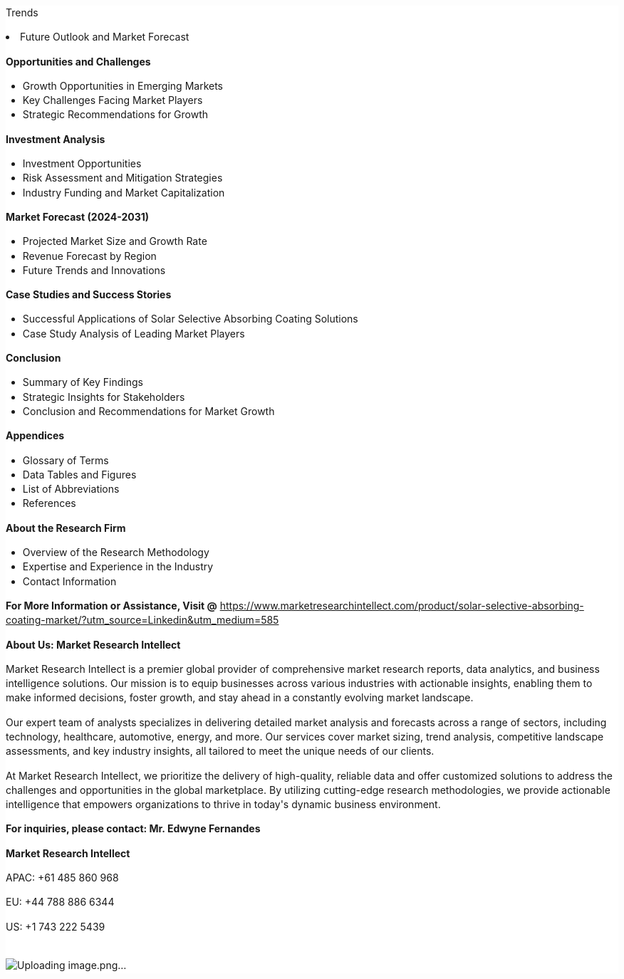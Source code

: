 Trends</li><li>Future Outlook and Market Forecast</li></ul><p><strong>Opportunities and Challenges</strong></p><ul><li>Growth Opportunities in Emerging Markets</li><li>Key Challenges Facing Market Players</li><li>Strategic Recommendations for Growth</li></ul><p><strong>Investment Analysis</strong></p><ul><li>Investment Opportunities</li><li>Risk Assessment and Mitigation Strategies</li><li>Industry Funding and Market Capitalization</li></ul><p><strong>Market Forecast (2024-2031)</strong></p><ul><li>Projected Market Size and Growth Rate</li><li>Revenue Forecast by Region</li><li>Future Trends and Innovations</li></ul><p><strong>Case Studies and Success Stories</strong></p><ul><li>Successful Applications of Solar Selective Absorbing Coating Solutions</li><li>Case Study Analysis of Leading Market Players</li></ul><p><strong>Conclusion</strong></p><ul><li>Summary of Key Findings</li><li>Strategic Insights for Stakeholders</li><li>Conclusion and Recommendations for Market Growth</li></ul><p><strong>Appendices</strong></p><ul><li>Glossary of Terms</li><li>Data Tables and Figures</li><li>List of Abbreviations</li><li>References</li></ul><p><strong>About the Research Firm</strong></p><ul><li>Overview of the Research Methodology</li><li>Expertise and Experience in the Industry</li><li>Contact Information</li></ul></div><div class="article-main__content" data-test-id="publishing-text-block"><p><span class="font-[700]"><strong>For More Information or Assistance, Visit @</strong>&nbsp;<a href="https://www.marketresearchintellect.com/product/solar-selective-absorbing-coating-market/?utm_source=Linkedin&utm_medium=585">https://www.marketresearchintellect.com/product/solar-selective-absorbing-coating-market/?utm_source=Linkedin&utm_medium=585</a></span></p><p><strong>About Us: Market Research Intellect</strong></p><p>Market Research Intellect is a premier global provider of comprehensive market research reports, data analytics, and business intelligence solutions. Our mission is to equip businesses across various industries with actionable insights, enabling them to make informed decisions, foster growth, and stay ahead in a constantly evolving market landscape.</p><p>Our expert team of analysts specializes in delivering detailed market analysis and forecasts across a range of sectors, including technology, healthcare, automotive, energy, and more. Our services cover market sizing, trend analysis, competitive landscape assessments, and key industry insights, all tailored to meet the unique needs of our clients.</p><p>At Market Research Intellect, we prioritize the delivery of high-quality, reliable data and offer customized solutions to address the challenges and opportunities in the global marketplace. By utilizing cutting-edge research methodologies, we provide actionable intelligence that empowers organizations to thrive in today's dynamic business environment.</p><p><strong>For inquiries, please contact: Mr. Edwyne Fernandes</strong></p><p><strong>Market Research Intellect</strong></p><p>APAC: +61 485 860 968</p><p>EU: +44 788 886 6344</p><p>US: +1 743 222 5439</p></div><div class="article-main__content" data-test-id="publishing-text-block">&nbsp;</div>
![Uploading image.png…]()
